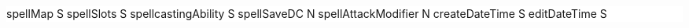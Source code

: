    <td>spellMap
   </td>
   <td>
   </td>
   <td>S
   </td>
  </tr>
  <tr>
   <td>spellSlots
   </td>
   <td>
   </td>
   <td>S
   </td>
  </tr>
  <tr>
   <td>spellcastingAbility
   </td>
   <td>
   </td>
   <td>S
   </td>
  </tr>
  <tr>
   <td>spellSaveDC
   </td>
   <td>
   </td>
   <td>N
   </td>
  </tr>
  <tr>
   <td>spellAttackModifier
   </td>
   <td>
   </td>
   <td>N
   </td>
  </tr>
  <tr>
   <td>createDateTime
   </td>
   <td>
   </td>
   <td>S
   </td>
  </tr>
  <tr>
   <td>editDateTime
   </td>
   <td>
   </td>
   <td>S
   </td>
  </tr>
</table>
